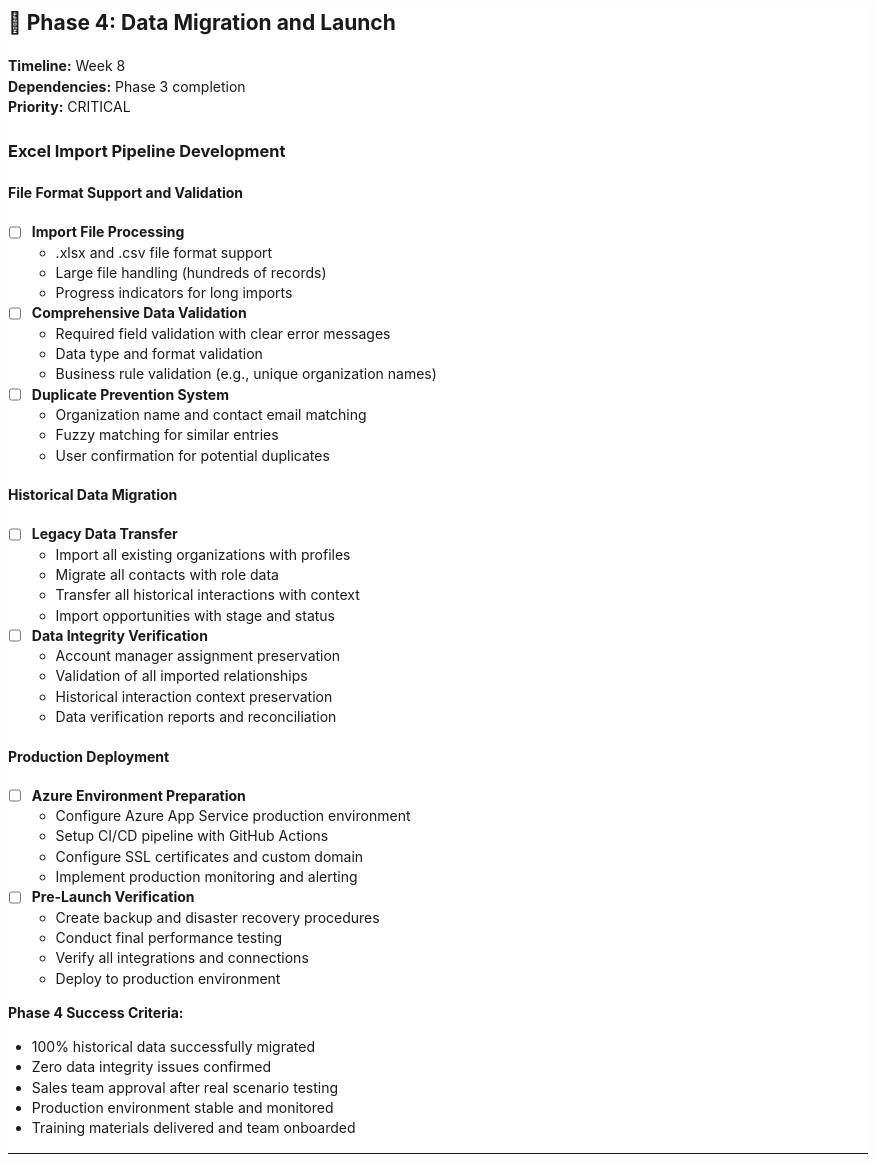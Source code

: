 ## 🔄 Phase 4: Data Migration and Launch
**Timeline:** Week 8  
**Dependencies:** Phase 3 completion  
**Priority:** CRITICAL

### Excel Import Pipeline Development

#### File Format Support and Validation
- [ ] **Import File Processing**
  - .xlsx and .csv file format support
  - Large file handling (hundreds of records)
  - Progress indicators for long imports
- [ ] **Comprehensive Data Validation**
  - Required field validation with clear error messages
  - Data type and format validation
  - Business rule validation (e.g., unique organization names)
- [ ] **Duplicate Prevention System**
  - Organization name and contact email matching
  - Fuzzy matching for similar entries
  - User confirmation for potential duplicates

#### Historical Data Migration
- [ ] **Legacy Data Transfer**
  - Import all existing organizations with profiles
  - Migrate all contacts with role data
  - Transfer all historical interactions with context
  - Import opportunities with stage and status
- [ ] **Data Integrity Verification**
  - Account manager assignment preservation
  - Validation of all imported relationships
  - Historical interaction context preservation
  - Data verification reports and reconciliation

#### Production Deployment
- [ ] **Azure Environment Preparation**
  - Configure Azure App Service production environment
  - Setup CI/CD pipeline with GitHub Actions
  - Configure SSL certificates and custom domain
  - Implement production monitoring and alerting
- [ ] **Pre-Launch Verification**
  - Create backup and disaster recovery procedures
  - Conduct final performance testing
  - Verify all integrations and connections
  - Deploy to production environment

**Phase 4 Success Criteria:**
- 100% historical data successfully migrated
- Zero data integrity issues confirmed
- Sales team approval after real scenario testing
- Production environment stable and monitored
- Training materials delivered and team onboarded

---